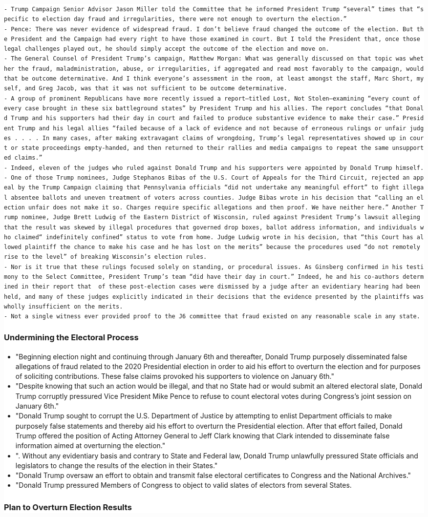 	- Trump Campaign Senior Advisor Jason Miller told the Committee that he informed President Trump “several” times that “specific to election day fraud and irregularities, there were not enough to overturn the election.”
	- Pence: There was never evidence of widespread fraud. I don’t believe fraud changed the outcome of the election. But the President and the Campaign had every right to have those examined in court. But I told the President that, once those legal challenges played out, he should simply accept the outcome of the election and move on.
	- The General Counsel of President Trump’s campaign, Matthew Morgan: What was generally discussed on that topic was whether the fraud, maladministration, abuse, or irregularities, if aggregated and read most favorably to the campaign, would that be outcome determinative. And I think everyone’s assessment in the room, at least amongst the staff, Marc Short, myself, and Greg Jacob, was that it was not sufficient to be outcome determinative.
	- A group of prominent Republicans have more recently issued a report—titled Lost, Not Stolen—examining “every count of every case brought in these six battleground states” by President Trump and his allies. The report concludes “that Donald Trump and his supporters had their day in court and failed to produce substantive evidence to make their case.” President Trump and his legal allies “failed because of a lack of evidence and not because of erroneous rulings or unfair judges . . . . In many cases, after making extravagant claims of wrongdoing, Trump’s legal representatives showed up in court or state proceedings empty-handed, and then returned to their rallies and media campaigns to repeat the same unsupported claims.”
	- Indeed, eleven of the judges who ruled against Donald Trump and his supporters were appointed by Donald Trump himself.
	- One of those Trump nominees, Judge Stephanos Bibas of the U.S. Court of Appeals for the Third Circuit, rejected an appeal by the Trump Campaign claiming that Pennsylvania officials “did not undertake any meaningful effort” to fight illegal absentee ballots and uneven treatment of voters across counties. Judge Bibas wrote in his decision that “calling an election unfair does not make it so. Charges require specific allegations and then proof. We have neither here.” Another Trump nominee, Judge Brett Ludwig of the Eastern District of Wisconsin, ruled against President Trump’s lawsuit alleging that the result was skewed by illegal procedures that governed drop boxes, ballot address information, and individuals who claimed“ indefinitely confined” status to vote from home. Judge Ludwig wrote in his decision, that “this Court has allowed plaintiff the chance to make his case and he has lost on the merits” because the procedures used “do not remotely rise to the level” of breaking Wisconsin’s election rules.
	- Nor is it true that these rulings focused solely on standing, or procedural issues. As Ginsberg confirmed in his testimony to the Select Committee, President Trump’s team “did have their day in court.” Indeed, he and his co-authors determined in their report that  of these post-election cases were dismissed by a judge after an evidentiary hearing had been held, and many of these judges explicitly indicated in their decisions that the evidence presented by the plaintiffs was wholly insufficient on the merits.
	- Not a single witness ever provided proof to the J6 committee that fraud existed on any reasonable scale in any state.
### Undermining the Electoral Process
- "Beginning election night and continuing through January 6th and thereafter, Donald Trump purposely disseminated false allegations of fraud related to the 2020 Presidential election in order to aid his effort to overturn the election and for purposes of soliciting contributions. These false claims provoked his supporters to violence on January 6th."
- "Despite knowing that such an action would be illegal, and that no State had or would submit an altered electoral slate, Donald Trump corruptly pressured Vice President Mike Pence to refuse to count electoral votes during Congress’s joint session on January 6th."
- "Donald Trump sought to corrupt the U.S. Department of Justice by attempting to enlist Department officials to make purposely false statements and thereby aid his effort to overturn the Presidential election. After that effort failed, Donald Trump offered the position of Acting Attorney General to Jeff Clark knowing that Clark intended to disseminate false information aimed at overturning the election."
- ". Without any evidentiary basis and contrary to State and Federal law, Donald Trump unlawfully pressured State officials and legislators to change the results of the election in their States."
- "Donald Trump oversaw an effort to obtain and transmit false electoral certificates to Congress and the National Archives."
- "Donald Trump pressured Members of Congress to object to valid slates of electors from several States.
### Plan to Overturn Election Results